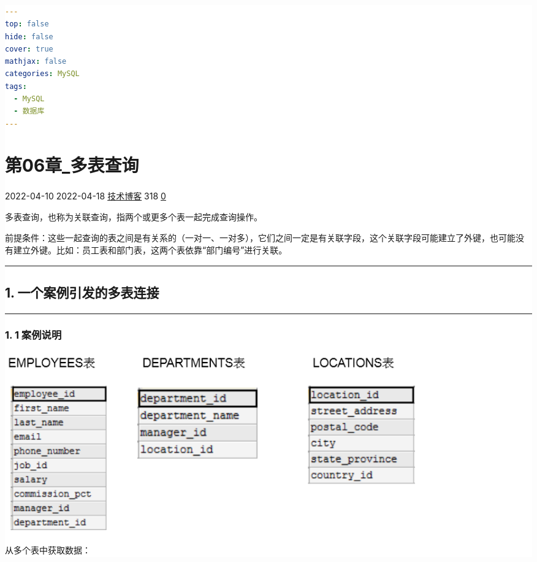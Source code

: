 ```yaml
---
top: false
hide: false
cover: true
mathjax: false
categories: MySQL
tags:
  - MySQL
  - 数据库
---
```


# 第06章_多表查询

 2022-04-10   2022-04-18   [技术博客](https://new-wangz.github.io/categories/%E6%8A%80%E6%9C%AF%E5%8D%9A%E5%AE%A2/)   318   [0](https://new-wangz.github.io/2022/04/10/%E7%AC%AC06%E7%AB%A0-%E5%A4%9A%E8%A1%A8%E6%9F%A5%E8%AF%A2/#valine-comments)

多表查询，也称为关联查询，指两个或更多个表一起完成查询操作。

前提条件：这些一起查询的表之间是有关系的（一对一、一对多），它们之间一定是有关联字段，这个关联字段可能建立了外键，也可能没有建立外键。比如：员工表和部门表，这两个表依靠“部门编号”进行关联。

------

## 1. 一个案例引发的多表连接

------

### 1. 1 案例说明

![1649562093193](../pic/第06章_多表查询/1649562093193.png)

从多个表中获取数据：
